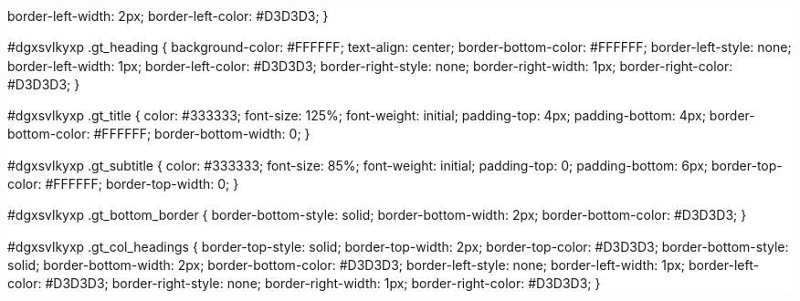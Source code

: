   border-left-width: 2px;
  border-left-color: #D3D3D3;
}

#dgxsvlkyxp .gt_heading {
  background-color: #FFFFFF;
  text-align: center;
  border-bottom-color: #FFFFFF;
  border-left-style: none;
  border-left-width: 1px;
  border-left-color: #D3D3D3;
  border-right-style: none;
  border-right-width: 1px;
  border-right-color: #D3D3D3;
}

#dgxsvlkyxp .gt_title {
  color: #333333;
  font-size: 125%;
  font-weight: initial;
  padding-top: 4px;
  padding-bottom: 4px;
  border-bottom-color: #FFFFFF;
  border-bottom-width: 0;
}

#dgxsvlkyxp .gt_subtitle {
  color: #333333;
  font-size: 85%;
  font-weight: initial;
  padding-top: 0;
  padding-bottom: 6px;
  border-top-color: #FFFFFF;
  border-top-width: 0;
}

#dgxsvlkyxp .gt_bottom_border {
  border-bottom-style: solid;
  border-bottom-width: 2px;
  border-bottom-color: #D3D3D3;
}

#dgxsvlkyxp .gt_col_headings {
  border-top-style: solid;
  border-top-width: 2px;
  border-top-color: #D3D3D3;
  border-bottom-style: solid;
  border-bottom-width: 2px;
  border-bottom-color: #D3D3D3;
  border-left-style: none;
  border-left-width: 1px;
  border-left-color: #D3D3D3;
  border-right-style: none;
  border-right-width: 1px;
  border-right-color: #D3D3D3;
}
